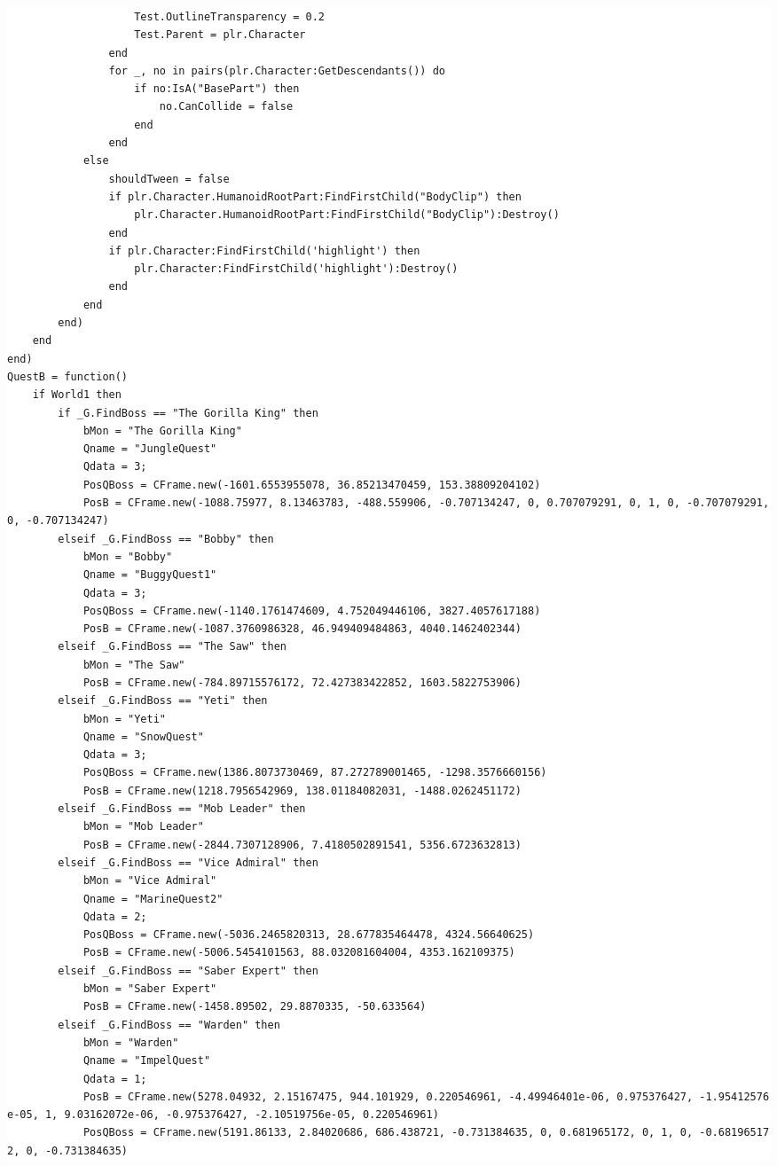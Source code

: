 						Test.OutlineTransparency = 0.2
						Test.Parent = plr.Character
					end
					for _, no in pairs(plr.Character:GetDescendants()) do
						if no:IsA("BasePart") then
							no.CanCollide = false
						end
					end
				else
					shouldTween = false
					if plr.Character.HumanoidRootPart:FindFirstChild("BodyClip") then
						plr.Character.HumanoidRootPart:FindFirstChild("BodyClip"):Destroy()
					end
					if plr.Character:FindFirstChild('highlight') then
						plr.Character:FindFirstChild('highlight'):Destroy()
					end
				end
			end)
		end
	end)
	QuestB = function()
		if World1 then
			if _G.FindBoss == "The Gorilla King" then
				bMon = "The Gorilla King"
				Qname = "JungleQuest"
				Qdata = 3;
				PosQBoss = CFrame.new(-1601.6553955078, 36.85213470459, 153.38809204102)
				PosB = CFrame.new(-1088.75977, 8.13463783, -488.559906, -0.707134247, 0, 0.707079291, 0, 1, 0, -0.707079291, 0, -0.707134247)
			elseif _G.FindBoss == "Bobby" then
				bMon = "Bobby"
				Qname = "BuggyQuest1"
				Qdata = 3;
				PosQBoss = CFrame.new(-1140.1761474609, 4.752049446106, 3827.4057617188)
				PosB = CFrame.new(-1087.3760986328, 46.949409484863, 4040.1462402344)
			elseif _G.FindBoss == "The Saw" then
				bMon = "The Saw"
				PosB = CFrame.new(-784.89715576172, 72.427383422852, 1603.5822753906)
			elseif _G.FindBoss == "Yeti" then
				bMon = "Yeti"
				Qname = "SnowQuest"
				Qdata = 3;
				PosQBoss = CFrame.new(1386.8073730469, 87.272789001465, -1298.3576660156)
				PosB = CFrame.new(1218.7956542969, 138.01184082031, -1488.0262451172)
			elseif _G.FindBoss == "Mob Leader" then
				bMon = "Mob Leader"
				PosB = CFrame.new(-2844.7307128906, 7.4180502891541, 5356.6723632813)
			elseif _G.FindBoss == "Vice Admiral" then
				bMon = "Vice Admiral"
				Qname = "MarineQuest2"
				Qdata = 2;
				PosQBoss = CFrame.new(-5036.2465820313, 28.677835464478, 4324.56640625)
				PosB = CFrame.new(-5006.5454101563, 88.032081604004, 4353.162109375)
			elseif _G.FindBoss == "Saber Expert" then
				bMon = "Saber Expert"
				PosB = CFrame.new(-1458.89502, 29.8870335, -50.633564)
			elseif _G.FindBoss == "Warden" then
				bMon = "Warden"
				Qname = "ImpelQuest"
				Qdata = 1;
				PosB = CFrame.new(5278.04932, 2.15167475, 944.101929, 0.220546961, -4.49946401e-06, 0.975376427, -1.95412576e-05, 1, 9.03162072e-06, -0.975376427, -2.10519756e-05, 0.220546961)
				PosQBoss = CFrame.new(5191.86133, 2.84020686, 686.438721, -0.731384635, 0, 0.681965172, 0, 1, 0, -0.681965172, 0, -0.731384635)